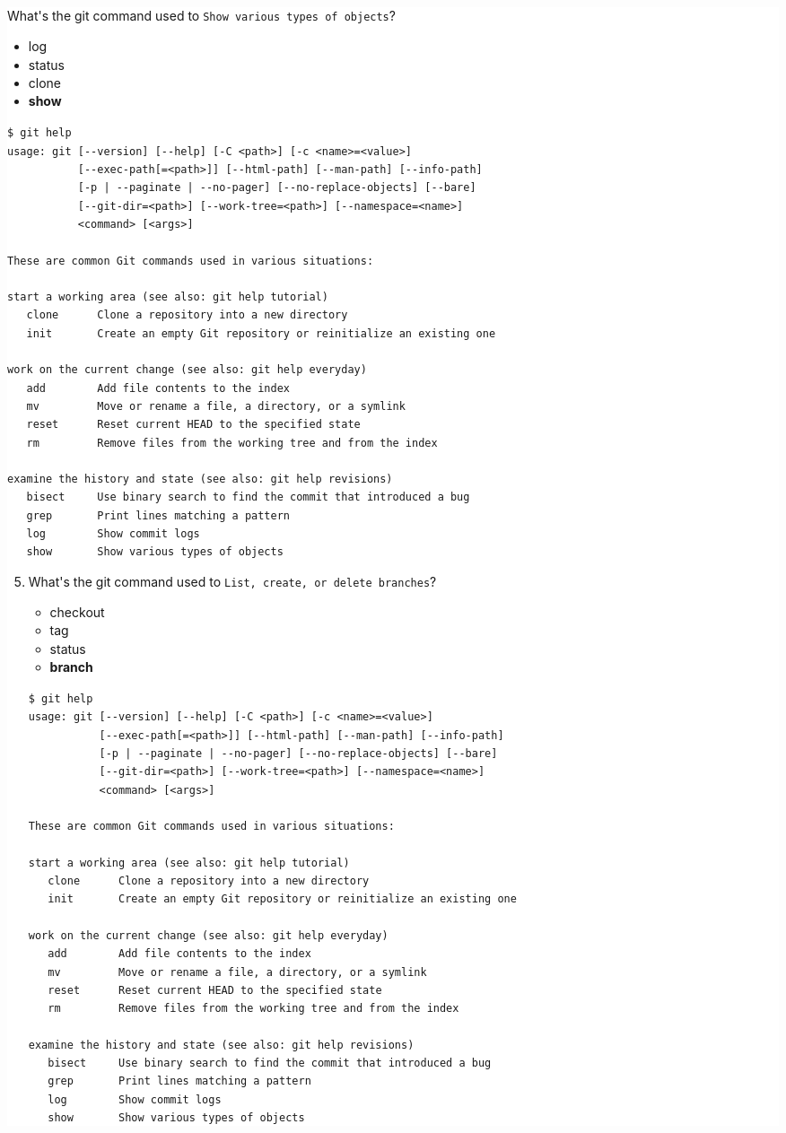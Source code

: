    What's the git command used to `Show various types of objects`?

   - log
   - status
   - clone
   - **show**

   ```
   $ git help
   usage: git [--version] [--help] [-C <path>] [-c <name>=<value>]
              [--exec-path[=<path>]] [--html-path] [--man-path] [--info-path]
              [-p | --paginate | --no-pager] [--no-replace-objects] [--bare]
              [--git-dir=<path>] [--work-tree=<path>] [--namespace=<name>]
              <command> [<args>]
   
   These are common Git commands used in various situations:
   
   start a working area (see also: git help tutorial)
      clone      Clone a repository into a new directory
      init       Create an empty Git repository or reinitialize an existing one
   
   work on the current change (see also: git help everyday)
      add        Add file contents to the index
      mv         Move or rename a file, a directory, or a symlink
      reset      Reset current HEAD to the specified state
      rm         Remove files from the working tree and from the index
   
   examine the history and state (see also: git help revisions)
      bisect     Use binary search to find the commit that introduced a bug
      grep       Print lines matching a pattern
      log        Show commit logs
      show       Show various types of objects
   ```

5. What's the git command used to `List, create, or delete branches`?

   - checkout
   - tag
   - status
   - **branch**

   ```
   $ git help
   usage: git [--version] [--help] [-C <path>] [-c <name>=<value>]
              [--exec-path[=<path>]] [--html-path] [--man-path] [--info-path]
              [-p | --paginate | --no-pager] [--no-replace-objects] [--bare]
              [--git-dir=<path>] [--work-tree=<path>] [--namespace=<name>]
              <command> [<args>]
   
   These are common Git commands used in various situations:
   
   start a working area (see also: git help tutorial)
      clone      Clone a repository into a new directory
      init       Create an empty Git repository or reinitialize an existing one
   
   work on the current change (see also: git help everyday)
      add        Add file contents to the index
      mv         Move or rename a file, a directory, or a symlink
      reset      Reset current HEAD to the specified state
      rm         Remove files from the working tree and from the index
   
   examine the history and state (see also: git help revisions)
      bisect     Use binary search to find the commit that introduced a bug
      grep       Print lines matching a pattern
      log        Show commit logs
      show       Show various types of objects
   ```